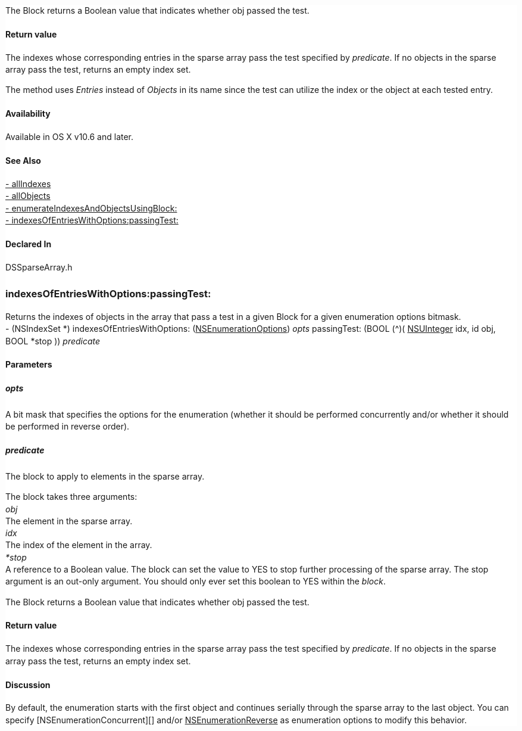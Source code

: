 The Block returns a Boolean value that indicates whether obj passed the test.
#### Return value
The indexes whose corresponding entries in the sparse array pass the test specified by *predicate*. If no objects in the sparse array pass the test, returns an empty index set.

The method uses _Entries_ instead of _Objects_ in its name since the test can utilize the index or the object at each tested entry.  
#### Availability
Available in OS X v10.6 and later.
#### See Also
[- allIndexes](#allindexes)  
[- allObjects](#allobjects)  
[- enumerateIndexesAndObjectsUsingBlock:](#enumerateindexesandobjectsusingblock)  
[- indexesOfEntriesWithOptions:passingTest:](#indexesofentrieswithoptionspassingtest)  
#### Declared In
DSSparseArray.h  



### indexesOfEntriesWithOptions:passingTest:
Returns the indexes of objects in the array that pass a test in a given Block for a given enumeration options bitmask.  
\- (NSIndexSet *) indexesOfEntriesWithOptions: ([NSEnumerationOptions][]) *opts* passingTest: (BOOL (^)( [NSUInteger][] idx, id obj, BOOL *stop )) *predicate*  
#### Parameters
##### *opts*
A bit mask that specifies the options for the enumeration (whether it should be performed concurrently and/or whether it should be performed in reverse order).
##### *predicate*
The block to apply to elements in the sparse array.

The block takes three arguments:  
*obj*  
The element in the sparse array.  
*idx*  
The index of the element in the array.  
*\*stop*  
A reference to a Boolean value. The block can set the value to YES to stop further processing of the sparse array. The stop argument is an out-only argument. You should only ever set this boolean to YES within the *block*.  

The Block returns a Boolean value that indicates whether obj passed the test.
#### Return value
The indexes whose corresponding entries in the sparse array pass the test specified by *predicate*. If no objects in the sparse array pass the test, returns an empty index set.
#### Discussion
By default, the enumeration starts with the first object and continues serially through the sparse array to the last object. You can specify [NSEnumerationConcurrent][] and/or [NSEnumerationReverse][] as enumeration options to modify this behavior.


[NSIndexSet]: https://developer.apple.com/library/mac/documentation/Cocoa/Reference/Foundation/Classes/NSIndexSet_Class/Reference/Reference.html#//apple_ref/doc/c_ref/NSIndexSet
[NSIndexSet_firstIndex]: https://developer.apple.com/library/mac/documentation/Cocoa/Reference/Foundation/Classes/NSIndexSet_Class/Reference/Reference.html#//apple_ref/occ/instm/NSIndexSet/firstIndex
[NSIndexSet_lastIndex]: https://developer.apple.com/library/mac/documentation/Cocoa/Reference/Foundation/Classes/NSIndexSet_Class/Reference/Reference.html#//apple_ref/occ/instm/NSIndexSet/lastIndex
[NSUInteger]: https://developer.apple.com/library/mac/documentation/cocoa/reference/foundation/Miscellaneous/Foundation_DataTypes/Reference/reference.html#//apple_ref/doc/c_ref/NSUInteger
[NSObject]: https://developer.apple.com/library/mac/documentation/Cocoa/Reference/Foundation/Classes/NSObject_Class/Reference/Reference.html#//apple_ref/occ/cl/NSObject
[NSObject Protocol]: https://developer.apple.com/library/mac/documentation/Cocoa/Reference/Foundation/Protocols/NSObject_Protocol/Reference/NSObject.html#//apple_ref/occ/intf/NSObject
[NSCopying Protocol]: https://developer.apple.com/library/mac/documentation/Cocoa/Reference/Foundation/Protocols/NSCopying_Protocol/Reference/Reference.html#//apple_ref/occ/intf/NSCopying
[NSMutableCopying Protocol]: https://developer.apple.com/library/mac/documentation/Cocoa/Reference/Foundation/Protocols/NSMutableCopying_Protocol/Reference/Reference.html#//apple_ref/occ/intf/NSMutableCopying
[NSSecureCoding Protocol]: https://developer.apple.com/library/mac/documentation/Foundation/Reference/NSSecureCoding_Protocol_Ref/content/NSSecureCoding.html#//apple_ref/occ/intf/NSSecureCoding
[NSEnumerator]: https://developer.apple.com/library/mac/documentation/Cocoa/Reference/Foundation/Classes/NSEnumerator_Class/Reference/Reference.html#//apple_ref/doc/c_ref/NSEnumerator
[NSEnumerationOptions]: https://developer.apple.com/library/mac/documentation/Cocoa/Reference/Foundation/Miscellaneous/Foundation_Constants/Reference/reference.html#//apple_ref/doc/c_ref/NSEnumerationOptions
[NSEnumerationReverse]: https://developer.apple.com/library/mac/documentation/Cocoa/Reference/Foundation/Miscellaneous/Foundation_Constants/Reference/reference.html#//apple_ref/doc/c_ref/NSEnumerationReverse
[NSRangeException]: https://developer.apple.com/library/mac/documentation/cocoa/reference/foundation/Miscellaneous/Foundation_Constants/Reference/reference.html#//apple_ref/c/data/NSRangeException
[copyWithZone:]: https://developer.apple.com/library/mac/documentation/Cocoa/Reference/Foundation/Classes/NSObject_Class/Reference/Reference.html#//apple_ref/occ/clm/NSObject/copyWithZone:
[isEqual:]: https://developer.apple.com/library/mac/documentation/Cocoa/Reference/Foundation/Protocols/NSObject_Protocol/Reference/NSObject.html#//apple_ref/occ/intfm/NSObject/isEqual:
[Property List Programming Guide]: https://developer.apple.com/library/mac/documentation/Cocoa/Conceptual/PropertyLists/Introduction/Introduction.html#//apple_ref/doc/uid/10000048i
[stringByExpandingTildeInPath]: https://developer.apple.com/library/mac/documentation/Cocoa/Reference/Foundation/Classes/NSString_Class/Reference/NSString.html#//apple_ref/occ/instm/NSString/stringByExpandingTildeInPath
[DSSparseArrayEnumerator]: DSSparseArrayEnumerator.md
[DSSparseArray]: DSSparseArray.md
[DSMutableSparseArray]: DSMutableSparseArray.md